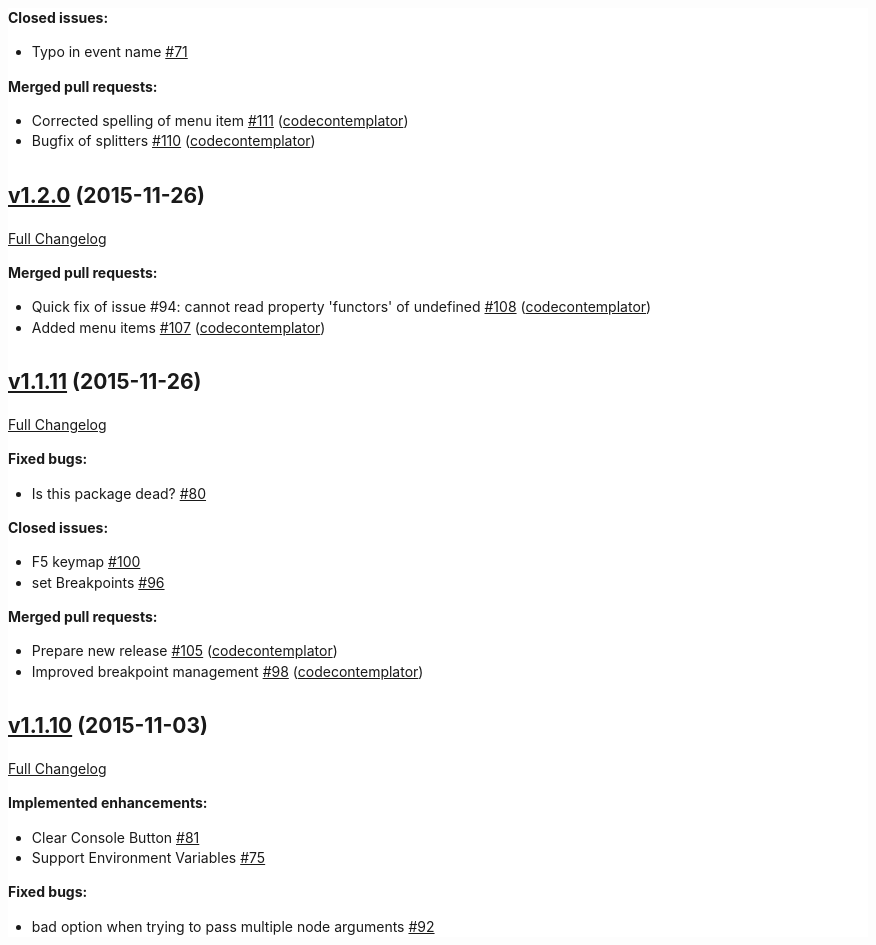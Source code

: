 **Closed issues:**

- Typo in event name [\#71](https://github.com/kiddkai/atom-node-debugger/issues/71)

**Merged pull requests:**

- Corrected spelling of menu item [\#111](https://github.com/kiddkai/atom-node-debugger/pull/111) ([codecontemplator](https://github.com/codecontemplator))
- Bugfix of splitters [\#110](https://github.com/kiddkai/atom-node-debugger/pull/110) ([codecontemplator](https://github.com/codecontemplator))

## [v1.2.0](https://github.com/kiddkai/atom-node-debugger/tree/v1.2.0) (2015-11-26)
[Full Changelog](https://github.com/kiddkai/atom-node-debugger/compare/v1.1.11...v1.2.0)

**Merged pull requests:**

- Quick fix of issue \#94: cannot read property 'functors' of undefined [\#108](https://github.com/kiddkai/atom-node-debugger/pull/108) ([codecontemplator](https://github.com/codecontemplator))
- Added menu items [\#107](https://github.com/kiddkai/atom-node-debugger/pull/107) ([codecontemplator](https://github.com/codecontemplator))

## [v1.1.11](https://github.com/kiddkai/atom-node-debugger/tree/v1.1.11) (2015-11-26)
[Full Changelog](https://github.com/kiddkai/atom-node-debugger/compare/v1.1.10...v1.1.11)

**Fixed bugs:**

- Is this package dead? [\#80](https://github.com/kiddkai/atom-node-debugger/issues/80)

**Closed issues:**

- F5 keymap [\#100](https://github.com/kiddkai/atom-node-debugger/issues/100)
- set Breakpoints [\#96](https://github.com/kiddkai/atom-node-debugger/issues/96)

**Merged pull requests:**

- Prepare new release [\#105](https://github.com/kiddkai/atom-node-debugger/pull/105) ([codecontemplator](https://github.com/codecontemplator))
- Improved breakpoint management [\#98](https://github.com/kiddkai/atom-node-debugger/pull/98) ([codecontemplator](https://github.com/codecontemplator))

## [v1.1.10](https://github.com/kiddkai/atom-node-debugger/tree/v1.1.10) (2015-11-03)
[Full Changelog](https://github.com/kiddkai/atom-node-debugger/compare/v1.1.9...v1.1.10)

**Implemented enhancements:**

- Clear Console Button  [\#81](https://github.com/kiddkai/atom-node-debugger/issues/81)
- Support Environment Variables [\#75](https://github.com/kiddkai/atom-node-debugger/issues/75)

**Fixed bugs:**

- bad option when trying to pass multiple node arguments [\#92](https://github.com/kiddkai/atom-node-debugger/issues/92)
